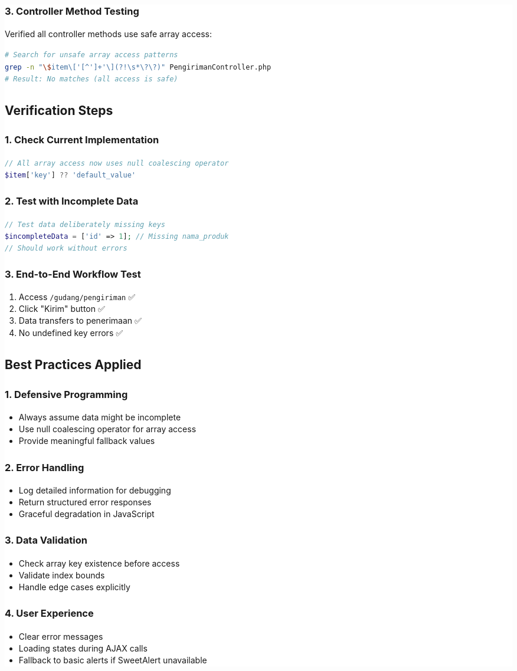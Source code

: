 ### 3. Controller Method Testing

Verified all controller methods use safe array access:
```bash
# Search for unsafe array access patterns
grep -n "\$item\['[^']+'\](?!\s*\?\?)" PengirimanController.php
# Result: No matches (all access is safe)
```

## Verification Steps

### 1. Check Current Implementation
```php
// All array access now uses null coalescing operator
$item['key'] ?? 'default_value'
```

### 2. Test with Incomplete Data
```php
// Test data deliberately missing keys
$incompleteData = ['id' => 1]; // Missing nama_produk
// Should work without errors
```

### 3. End-to-End Workflow Test
1. Access `/gudang/pengiriman` ✅
2. Click "Kirim" button ✅  
3. Data transfers to penerimaan ✅
4. No undefined key errors ✅

## Best Practices Applied

### 1. **Defensive Programming**
- Always assume data might be incomplete
- Use null coalescing operator for array access
- Provide meaningful fallback values

### 2. **Error Handling**
- Log detailed information for debugging
- Return structured error responses
- Graceful degradation in JavaScript

### 3. **Data Validation**
- Check array key existence before access
- Validate index bounds
- Handle edge cases explicitly

### 4. **User Experience**
- Clear error messages
- Loading states during AJAX calls
- Fallback to basic alerts if SweetAlert unavailable

